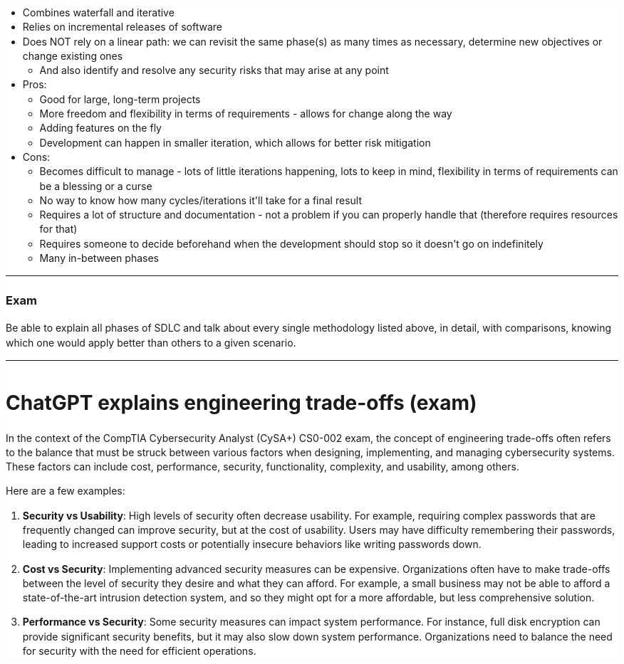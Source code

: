 - Combines waterfall and iterative
- Relies on incremental releases of software
- Does NOT rely on a linear path: we can revisit the same phase(s) as many times as necessary, determine new objectives or change existing ones
	- And also identify and resolve any security risks that may arise at any point
- Pros:
	- Good for large, long-term projects
	- More freedom and flexibility in terms of requirements - allows for change along the way
	- Adding features on the fly
	- Development can happen in smaller iteration, which allows for better risk mitigation
- Cons:
	- Becomes difficult to manage - lots of little iterations happening, lots to keep in mind, flexibility in terms of requirements can be a blessing or a curse
	- No way to know how many cycles/iterations it'll take for a final result
	- Requires a lot of structure and documentation - not a problem if you can properly handle that (therefore requires resources for that)
	- Requires someone to decide beforehand when the development should stop so it doesn't go on indefinitely
	- Many in-between phases

---

### Exam

Be able to explain all phases of SDLC and talk about every single methodology listed above, in detail, with comparisons, knowing which one would apply better than others to a given scenario.

---

# ChatGPT explains engineering trade-offs (exam)

In the context of the CompTIA Cybersecurity Analyst (CySA+) CS0-002 exam, the concept of engineering trade-offs often refers to the balance that must be struck between various factors when designing, implementing, and managing cybersecurity systems. These factors can include cost, performance, security, functionality, complexity, and usability, among others.

Here are a few examples:

1. **Security vs Usability**: High levels of security often decrease usability. For example, requiring complex passwords that are frequently changed can improve security, but at the cost of usability. Users may have difficulty remembering their passwords, leading to increased support costs or potentially insecure behaviors like writing passwords down.

2. **Cost vs Security**: Implementing advanced security measures can be expensive. Organizations often have to make trade-offs between the level of security they desire and what they can afford. For example, a small business may not be able to afford a state-of-the-art intrusion detection system, and so they might opt for a more affordable, but less comprehensive solution.

3. **Performance vs Security**: Some security measures can impact system performance. For instance, full disk encryption can provide significant security benefits, but it may also slow down system performance. Organizations need to balance the need for security with the need for efficient operations.
